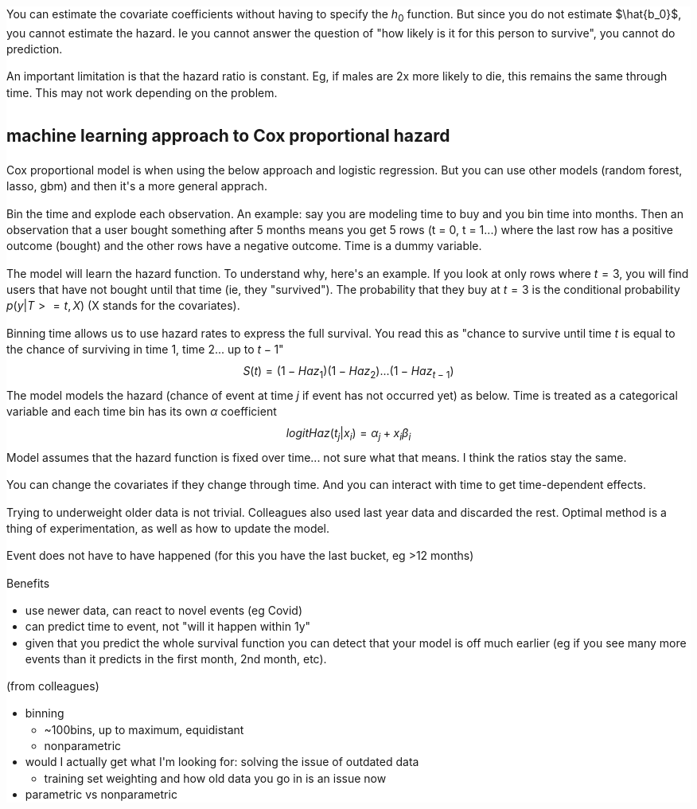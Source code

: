 
You can estimate the covariate coefficients without having to specify the $h_0$ function. But since you do not estimate $\hat{b_0}$, you cannot estimate the hazard. Ie you cannot answer the question of "how likely is it for this person to survive", you cannot do prediction.

An important limitation is that the hazard ratio is constant. Eg, if males are 2x more likely to die, this remains the same through time. This may not work depending on the problem.

## machine learning approach to Cox proportional hazard

Cox proportional model is when using the below approach and logistic regression. But you can use other models (random forest, lasso, gbm) and then it's a more general apprach.

Bin the time and explode each observation. An example: say you are modeling time to buy and you bin time into months. Then an observation that a user bought something after 5 months means you get 5 rows (t = 0, t = 1...) where the last row has a positive outcome (bought) and the other rows have a negative outcome. Time is a dummy variable.

The model will learn the hazard function. To understand why, here's an example. If you look at only rows where $t=3$, you will find users that have not bought until that time (ie, they "survived"). The probability that they buy at $t = 3$ is the conditional probability $p(y|T >= t, X)$ (X stands for the covariates).

Binning time allows us to use hazard rates to express the full survival. You read this as "chance to survive until time $t$ is equal to the chance of surviving in time 1, time 2... up to $t - 1$"
$$
S(t) = (1 - Haz_1)(1 - Haz_2) ... (1 - Haz_{t-1})
$$
The model models the hazard (chance of event at time $j$ if event has not occurred yet) as below. Time is treated as a categorical variable and each time bin has its own $\alpha$ coefficient
$$
logitHaz(t_j|x_i) = \alpha_j + x_i\beta_i
$$
Model assumes that the hazard function is fixed over time... not sure what that means. I think the ratios stay the same.

You can change the covariates if they change through time. And you can interact with time to get time-dependent effects.

Trying to underweight older data is not trivial. Colleagues also used last year data and discarded the rest. Optimal method is a thing of experimentation, as well as how to update the model.

Event does not have to have happened (for this you have the last bucket, eg >12 months)

Benefits
 - use newer data, can react to novel events (eg Covid)
 - can predict time to event, not "will it happen within 1y"
 - given that you predict the whole survival function you can detect that your model is off much earlier (eg if you see many more events than it predicts in the first month, 2nd month, etc).

(from colleagues)
+ binning
    * ~100bins, up to maximum, equidistant
    * nonparametric
+ would I actually get what I'm looking for: solving the issue of outdated data
    * training set weighting and how old data you go in is an issue now
+ parametric vs nonparametric
